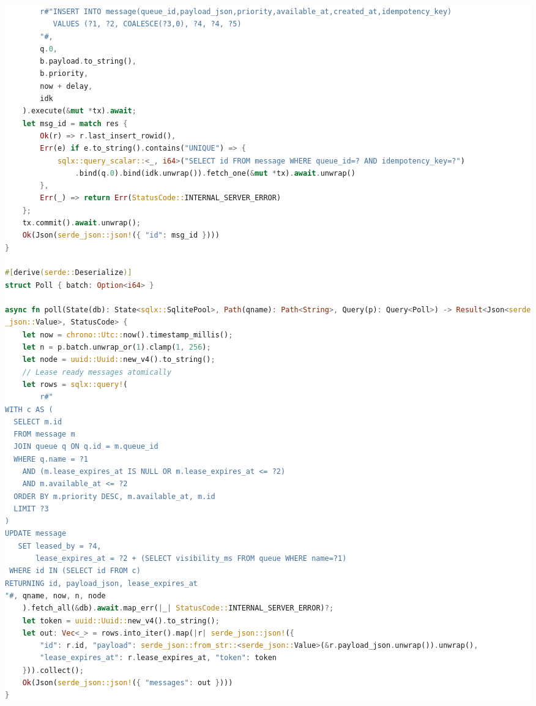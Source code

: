 ```rust
        r#"INSERT INTO message(queue_id,payload_json,priority,available_at,created_at,idempotency_key)
           VALUES (?1, ?2, COALESCE(?3,0), ?4, ?4, ?5)
        "#,
        q.0,
        b.payload.to_string(),
        b.priority,
        now + delay,
        idk
    ).execute(&mut *tx).await;
    let msg_id = match res {
        Ok(r) => r.last_insert_rowid(),
        Err(e) if e.to_string().contains("UNIQUE") => {
            sqlx::query_scalar::<_, i64>("SELECT id FROM message WHERE queue_id=? AND idempotency_key=?")
                .bind(q.0).bind(idk.unwrap()).fetch_one(&mut *tx).await.unwrap()
        },
        Err(_) => return Err(StatusCode::INTERNAL_SERVER_ERROR)
    };
    tx.commit().await.unwrap();
    Ok(Json(serde_json::json!({ "id": msg_id })))
}

#[derive(serde::Deserialize)]
struct Poll { batch: Option<i64> }

async fn poll(State(db): State<sqlx::SqlitePool>, Path(qname): Path<String>, Query(p): Query<Poll>) -> Result<Json<serde_json::Value>, StatusCode> {
    let now = chrono::Utc::now().timestamp_millis();
    let n = p.batch.unwrap_or(1).clamp(1, 256);
    let node = uuid::Uuid::new_v4().to_string();
    // Lease ready messages atomically
    let rows = sqlx::query!(
        r#"
WITH c AS (
  SELECT m.id
  FROM message m
  JOIN queue q ON q.id = m.queue_id
  WHERE q.name = ?1
    AND (m.lease_expires_at IS NULL OR m.lease_expires_at <= ?2)
    AND m.available_at <= ?2
  ORDER BY m.priority DESC, m.available_at, m.id
  LIMIT ?3
)
UPDATE message
   SET leased_by = ?4,
       lease_expires_at = ?2 + (SELECT visibility_ms FROM queue WHERE name=?1)
 WHERE id IN (SELECT id FROM c)
RETURNING id, payload_json, lease_expires_at
"#, qname, now, n, node
    ).fetch_all(&db).await.map_err(|_| StatusCode::INTERNAL_SERVER_ERROR)?;
    let token = uuid::Uuid::new_v4().to_string();
    let out: Vec<_> = rows.into_iter().map(|r| serde_json::json!({
        "id": r.id, "payload": serde_json::from_str::<serde_json::Value>(&r.payload_json.unwrap()).unwrap(),
        "lease_expires_at": r.lease_expires_at, "token": token
    })).collect();
    Ok(Json(serde_json::json!({ "messages": out })))
}
```
